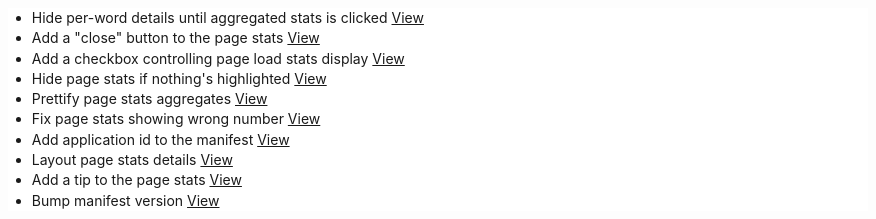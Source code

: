 *  Hide per-word details until aggregated stats is clicked [View](https://github.com/ainzzorl/wordhighlighter/commit/34612a3aa74dd2c9a88e56a20c30d720dbced13a)
*  Add a "close" button to the page stats [View](https://github.com/ainzzorl/wordhighlighter/commit/d4ee9aace7027f9bfbf9dcc1970f5949795a75b9)
*  Add a checkbox controlling page load stats display [View](https://github.com/ainzzorl/wordhighlighter/commit/925e8c04055fb7bbcce888ec30da2b043a9e69d9)
*  Hide page stats if nothing's highlighted [View](https://github.com/ainzzorl/wordhighlighter/commit/638b3c8d9e264721bdeec20f2d0d3585ed56bbe4)
*  Prettify page stats aggregates [View](https://github.com/ainzzorl/wordhighlighter/commit/d62196fe5315094871e94199f8d650f4f5c0fc43)
*  Fix page stats showing wrong number [View](https://github.com/ainzzorl/wordhighlighter/commit/64088f2f5686f0e0aaf1fb628179cd5b59048d65)
*  Add application id to the manifest [View](https://github.com/ainzzorl/wordhighlighter/commit/2de67bfbfabef7c95658b734af50627a38648d6b)
*  Layout page stats details [View](https://github.com/ainzzorl/wordhighlighter/commit/c762bc23fb7cad9a1cf0d8e8bfa3efe70eca362a)
*  Add a tip to the page stats [View](https://github.com/ainzzorl/wordhighlighter/commit/99394d998096320e3f76e9e2335bff7ad991bd67)
*  Bump manifest version [View](https://github.com/ainzzorl/wordhighlighter/commit/363929d020dc883dd1303ee2b72b8b685a4d4308)


